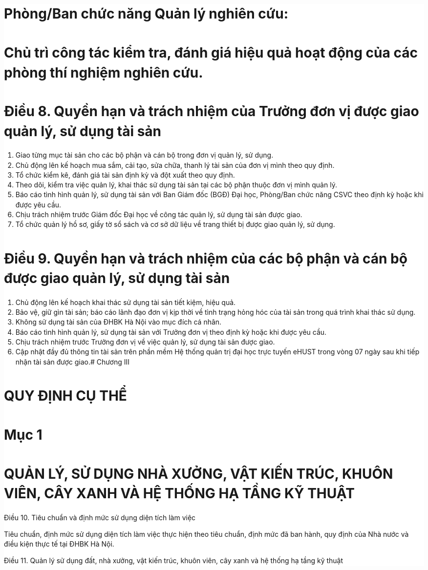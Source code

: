 # Phòng/Ban chức năng Quản lý nghiên cứu:

# Chủ trì công tác kiểm tra, đánh giá hiệu quả hoạt động của các phòng thí nghiệm nghiên cứu.

# Điều 8. Quyền hạn và trách nhiệm của Trưởng đơn vị được giao quản lý, sử dụng tài sản

1. Giao từng mục tài sản cho các bộ phận và cán bộ trong đơn vị quản lý, sử dụng.
2. Chủ động lên kế hoạch mua sắm, cải tạo, sửa chữa, thanh lý tài sản của đơn vị mình theo quy định.
3. Tổ chức kiểm kê, đánh giá tài sản định kỳ và đột xuất theo quy định.
4. Theo dõi, kiểm tra việc quản lý, khai thác sử dụng tài sản tại các bộ phận thuộc đơn vị mình quản lý.
5. Báo cáo tình hình quản lý, sử dụng tài sản với Ban Giám đốc (BGĐ) Đại học, Phòng/Ban chức năng CSVC theo định kỳ hoặc khi được yêu cầu.
6. Chịu trách nhiệm trước Giám đốc Đại học về công tác quản lý, sử dụng tài sản được giao.
7. Tổ chức quản lý hồ sơ, giấy tờ sổ sách và cơ sở dữ liệu về trang thiết bị được giao quản lý, sử dụng.

# Điều 9. Quyền hạn và trách nhiệm của các bộ phận và cán bộ được giao quản lý, sử dụng tài sản

1. Chủ động lên kế hoạch khai thác sử dụng tài sản tiết kiệm, hiệu quả.
2. Bảo vệ, giữ gìn tài sản; báo cáo lãnh đạo đơn vị kịp thời về tình trạng hỏng hóc của tài sản trong quá trình khai thác sử dụng.
3. Không sử dụng tài sản của ĐHBK Hà Nội vào mục đích cá nhân.
4. Báo cáo tình hình quản lý, sử dụng tài sản với Trưởng đơn vị theo định kỳ hoặc khi được yêu cầu.
5. Chịu trách nhiệm trước Trưởng đơn vị về việc quản lý, sử dụng tài sản được giao.
6. Cập nhật đầy đủ thông tin tài sản trên phần mềm Hệ thống quản trị đại học trực tuyến eHUST trong vòng 07 ngày sau khi tiếp nhận tài sản được giao.# Chương III

# QUY ĐỊNH CỤ THỂ

# Mục 1

# QUẢN LÝ, SỬ DỤNG NHÀ XƯỞNG, VẬT KIẾN TRÚC, KHUÔN VIÊN, CÂY XANH VÀ HỆ THỐNG HẠ TẦNG KỸ THUẬT

Điều 10. Tiêu chuẩn và định mức sử dụng diện tích làm việc

Tiêu chuẩn, định mức sử dụng diện tích làm việc thực hiện theo tiêu chuẩn, định mức đã ban hành, quy định của Nhà nước và điều kiện thực tế tại ĐHBK Hà Nội.

Điều 11. Quản lý sử dụng đất, nhà xưởng, vật kiến trúc, khuôn viên, cây xanh và hệ thống hạ tầng kỹ thuật
